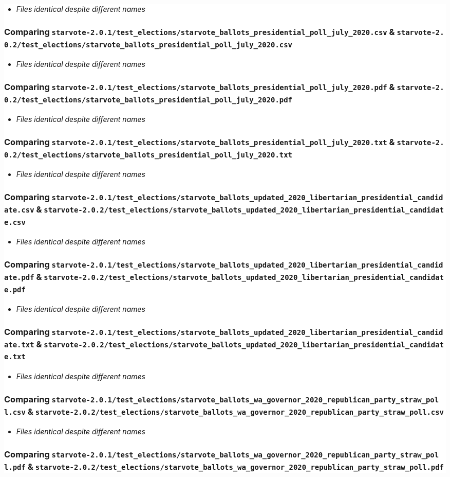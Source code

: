  * *Files identical despite different names*

### Comparing `starvote-2.0.1/test_elections/starvote_ballots_presidential_poll_july_2020.csv` & `starvote-2.0.2/test_elections/starvote_ballots_presidential_poll_july_2020.csv`

 * *Files identical despite different names*

### Comparing `starvote-2.0.1/test_elections/starvote_ballots_presidential_poll_july_2020.pdf` & `starvote-2.0.2/test_elections/starvote_ballots_presidential_poll_july_2020.pdf`

 * *Files identical despite different names*

### Comparing `starvote-2.0.1/test_elections/starvote_ballots_presidential_poll_july_2020.txt` & `starvote-2.0.2/test_elections/starvote_ballots_presidential_poll_july_2020.txt`

 * *Files identical despite different names*

### Comparing `starvote-2.0.1/test_elections/starvote_ballots_updated_2020_libertarian_presidential_candidate.csv` & `starvote-2.0.2/test_elections/starvote_ballots_updated_2020_libertarian_presidential_candidate.csv`

 * *Files identical despite different names*

### Comparing `starvote-2.0.1/test_elections/starvote_ballots_updated_2020_libertarian_presidential_candidate.pdf` & `starvote-2.0.2/test_elections/starvote_ballots_updated_2020_libertarian_presidential_candidate.pdf`

 * *Files identical despite different names*

### Comparing `starvote-2.0.1/test_elections/starvote_ballots_updated_2020_libertarian_presidential_candidate.txt` & `starvote-2.0.2/test_elections/starvote_ballots_updated_2020_libertarian_presidential_candidate.txt`

 * *Files identical despite different names*

### Comparing `starvote-2.0.1/test_elections/starvote_ballots_wa_governor_2020_republican_party_straw_poll.csv` & `starvote-2.0.2/test_elections/starvote_ballots_wa_governor_2020_republican_party_straw_poll.csv`

 * *Files identical despite different names*

### Comparing `starvote-2.0.1/test_elections/starvote_ballots_wa_governor_2020_republican_party_straw_poll.pdf` & `starvote-2.0.2/test_elections/starvote_ballots_wa_governor_2020_republican_party_straw_poll.pdf`
